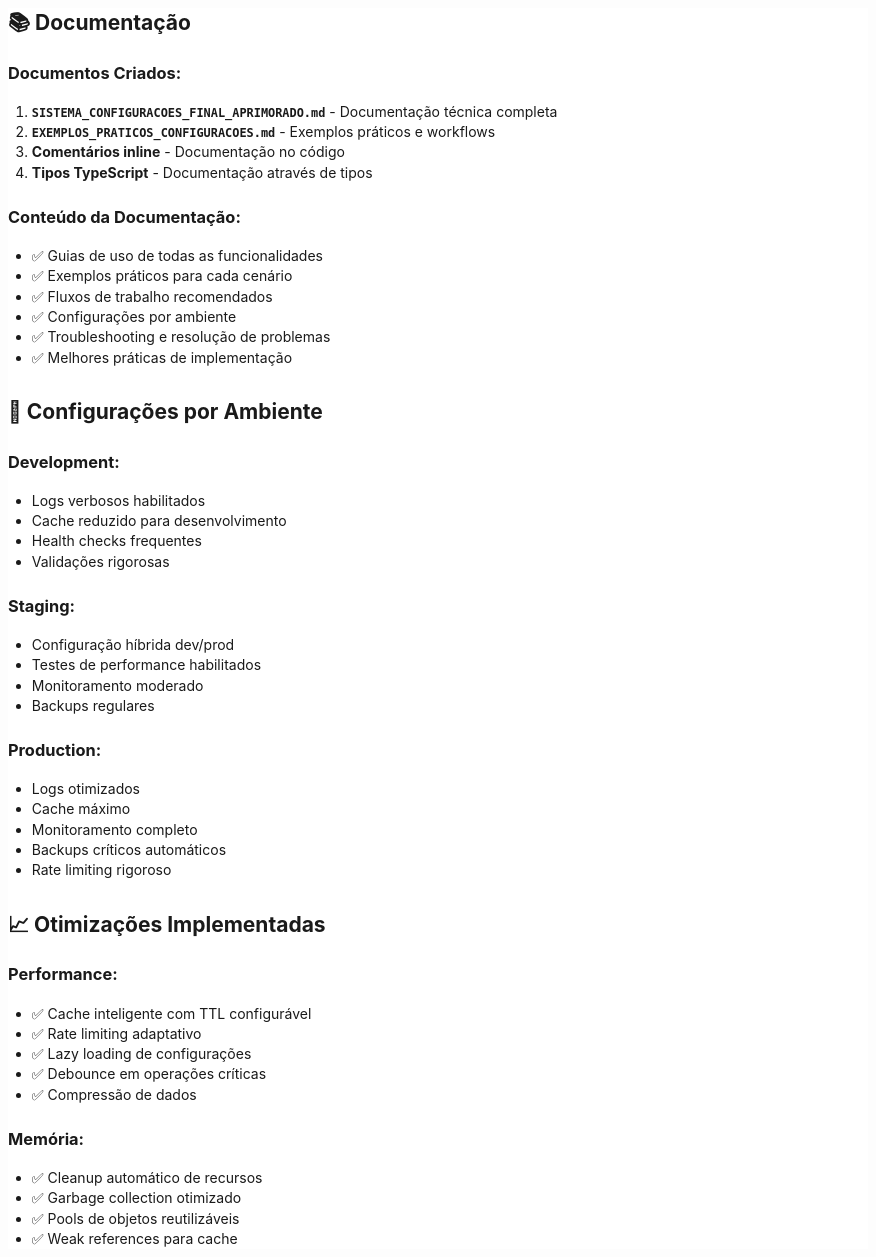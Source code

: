 ## 📚 Documentação

### Documentos Criados:
1. **`SISTEMA_CONFIGURACOES_FINAL_APRIMORADO.md`** - Documentação técnica completa
2. **`EXEMPLOS_PRATICOS_CONFIGURACOES.md`** - Exemplos práticos e workflows
3. **Comentários inline** - Documentação no código
4. **Tipos TypeScript** - Documentação através de tipos

### Conteúdo da Documentação:
- ✅ Guias de uso de todas as funcionalidades
- ✅ Exemplos práticos para cada cenário
- ✅ Fluxos de trabalho recomendados  
- ✅ Configurações por ambiente
- ✅ Troubleshooting e resolução de problemas
- ✅ Melhores práticas de implementação

## 🔧 Configurações por Ambiente

### Development:
- Logs verbosos habilitados
- Cache reduzido para desenvolvimento
- Health checks frequentes
- Validações rigorosas

### Staging:
- Configuração híbrida dev/prod
- Testes de performance habilitados
- Monitoramento moderado
- Backups regulares

### Production:
- Logs otimizados
- Cache máximo
- Monitoramento completo
- Backups críticos automáticos
- Rate limiting rigoroso

## 📈 Otimizações Implementadas

### Performance:
- ✅ Cache inteligente com TTL configurável
- ✅ Rate limiting adaptativo
- ✅ Lazy loading de configurações
- ✅ Debounce em operações críticas
- ✅ Compressão de dados

### Memória:
- ✅ Cleanup automático de recursos
- ✅ Garbage collection otimizado
- ✅ Pools de objetos reutilizáveis
- ✅ Weak references para cache
